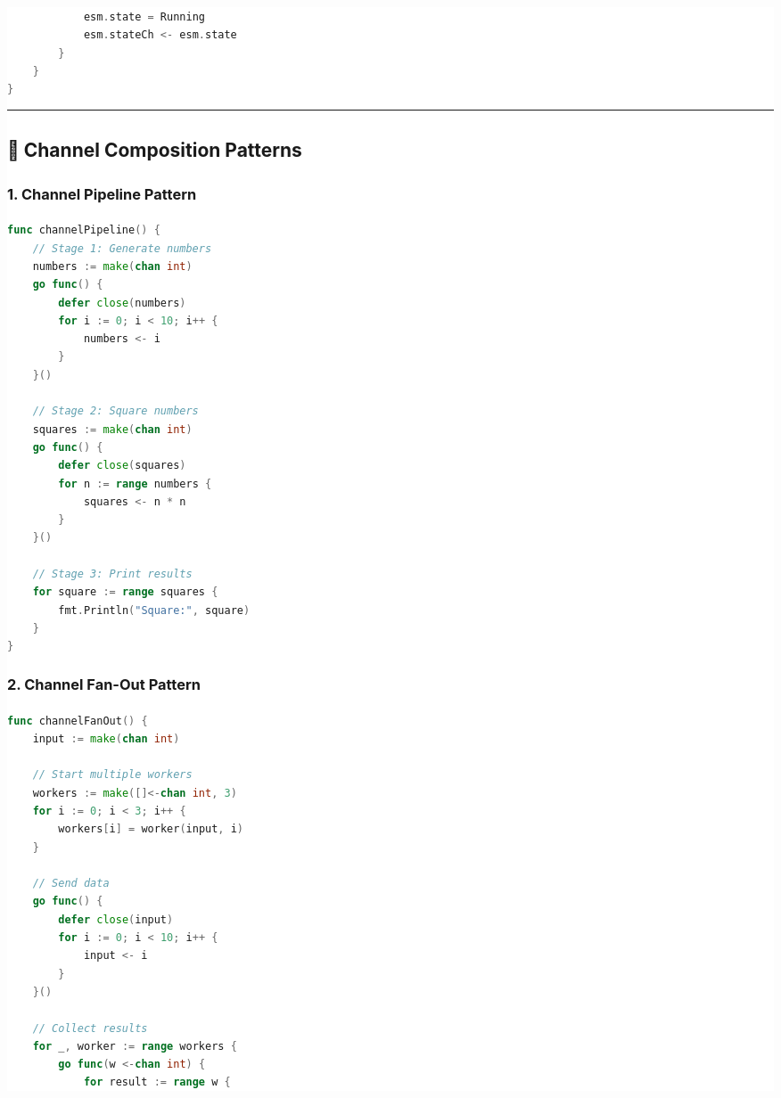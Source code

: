 ```go
            esm.state = Running
            esm.stateCh <- esm.state
        }
    }
}
```

---

## 🔄 Channel Composition Patterns

### 1. Channel Pipeline Pattern

```go
func channelPipeline() {
    // Stage 1: Generate numbers
    numbers := make(chan int)
    go func() {
        defer close(numbers)
        for i := 0; i < 10; i++ {
            numbers <- i
        }
    }()
    
    // Stage 2: Square numbers
    squares := make(chan int)
    go func() {
        defer close(squares)
        for n := range numbers {
            squares <- n * n
        }
    }()
    
    // Stage 3: Print results
    for square := range squares {
        fmt.Println("Square:", square)
    }
}
```

### 2. Channel Fan-Out Pattern

```go
func channelFanOut() {
    input := make(chan int)
    
    // Start multiple workers
    workers := make([]<-chan int, 3)
    for i := 0; i < 3; i++ {
        workers[i] = worker(input, i)
    }
    
    // Send data
    go func() {
        defer close(input)
        for i := 0; i < 10; i++ {
            input <- i
        }
    }()
    
    // Collect results
    for _, worker := range workers {
        go func(w <-chan int) {
            for result := range w {
```